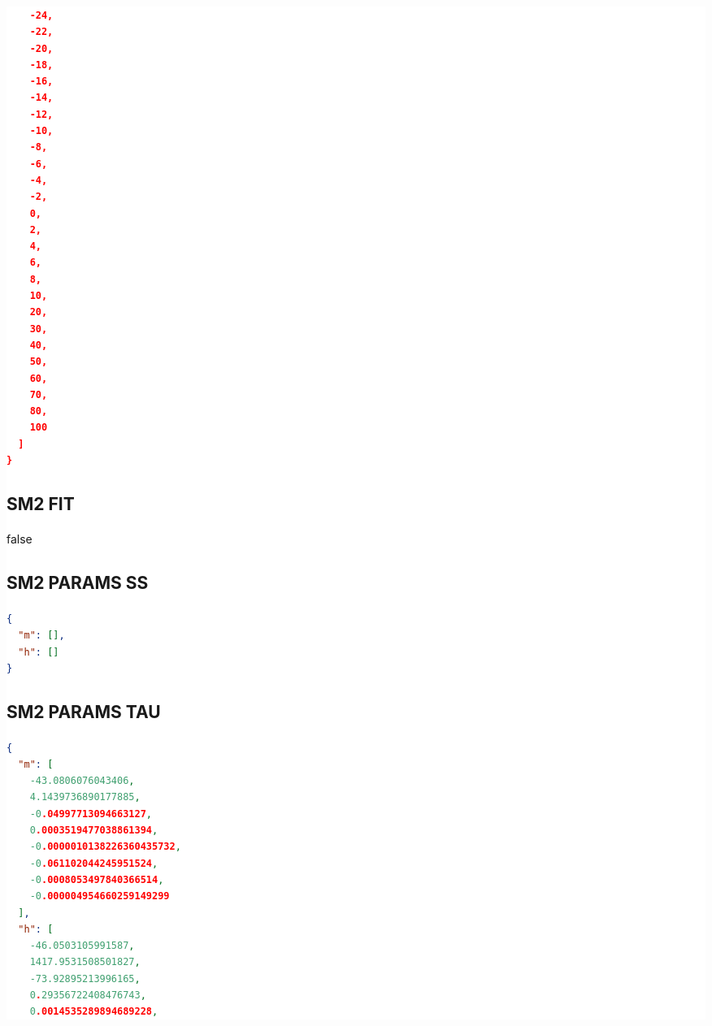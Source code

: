 ```json
    -24,
    -22,
    -20,
    -18,
    -16,
    -14,
    -12,
    -10,
    -8,
    -6,
    -4,
    -2,
    0,
    2,
    4,
    6,
    8,
    10,
    20,
    30,
    40,
    50,
    60,
    70,
    80,
    100
  ]
}
```

## SM2 FIT

false

## SM2 PARAMS SS

```json
{
  "m": [],
  "h": []
}
```

## SM2 PARAMS TAU

```json
{
  "m": [
    -43.0806076043406,
    4.1439736890177885,
    -0.04997713094663127,
    0.0003519477038861394,
    -0.0000010138226360435732,
    -0.061102044245951524,
    -0.0008053497840366514,
    -0.000004954660259149299
  ],
  "h": [
    -46.0503105991587,
    1417.9531508501827,
    -73.92895213996165,
    0.29356722408476743,
    0.0014535289894689228,
```
